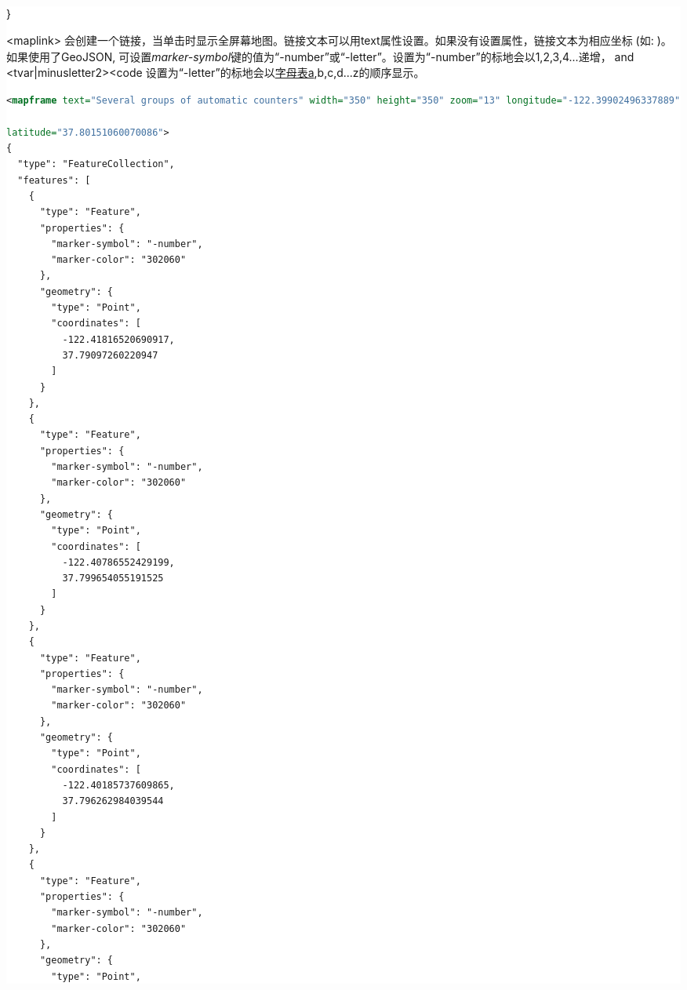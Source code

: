 } </mapframe>

\<maplink\> 会创建一个链接，当单击时显示全屏幕地图。链接文本可以用text属性设置。如果没有设置属性，链接文本为相应坐标 (如: <maplink zoom=5 latitude=12.3 longitude=45.6/>)。如果使用了GeoJSON, 可设置*marker-symbol*键的值为“-number”或“-letter”。设置为“-number”的标地会以1,2,3,4...递增， and \<tvar|minusletter2\>\<code 设置为“-letter”的标地会以[字母表a](../Page/拉丁字母.md "wikilink"),b,c,d...z的顺序显示。

``` xml
<mapframe text="Several groups of automatic counters" width="350" height="350" zoom="13" longitude="-122.39902496337889"

latitude="37.80151060070086">
{
  "type": "FeatureCollection",
  "features": [
    {
      "type": "Feature",
      "properties": {
        "marker-symbol": "-number",
        "marker-color": "302060"
      },
      "geometry": {
        "type": "Point",
        "coordinates": [
          -122.41816520690917,
          37.79097260220947
        ]
      }
    },
    {
      "type": "Feature",
      "properties": {
        "marker-symbol": "-number",
        "marker-color": "302060"
      },
      "geometry": {
        "type": "Point",
        "coordinates": [
          -122.40786552429199,
          37.799654055191525
        ]
      }
    },
    {
      "type": "Feature",
      "properties": {
        "marker-symbol": "-number",
        "marker-color": "302060"
      },
      "geometry": {
        "type": "Point",
        "coordinates": [
          -122.40185737609865,
          37.796262984039544
        ]
      }
    },
    {
      "type": "Feature",
      "properties": {
        "marker-symbol": "-number",
        "marker-color": "302060"
      },
      "geometry": {
        "type": "Point",
```